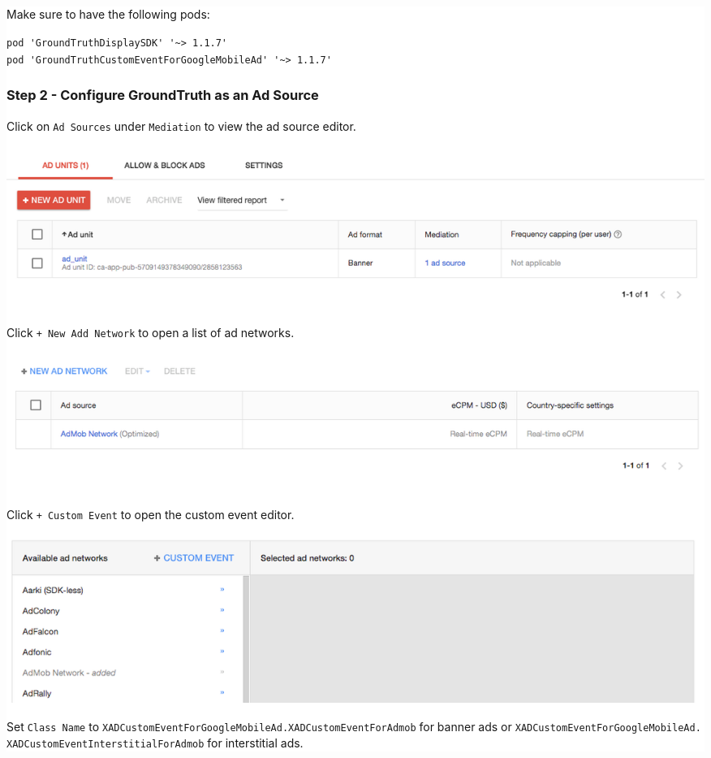 Make sure to have the following pods:

```
pod 'GroundTruthDisplaySDK' '~> 1.1.7'
pod 'GroundTruthCustomEventForGoogleMobileAd' '~> 1.1.7'
```

### Step 2 - Configure GroundTruth as an Ad Source

Click on `Ad Sources` under `Mediation` to view the ad source editor.

![AdMob](docs/admob_1.png)

Click `+ New Add Network` to open a list of ad networks.

![AdMob](docs/admob_2.png)

Click `+ Custom Event` to open the custom event editor.

![AdMob](docs/admob_3.png)

Set `Class Name` to `XADCustomEventForGoogleMobileAd.XADCustomEventForAdmob` for banner ads or `XADCustomEventForGoogleMobileAd.XADCustomEventInterstitialForAdmob` for interstitial ads.
